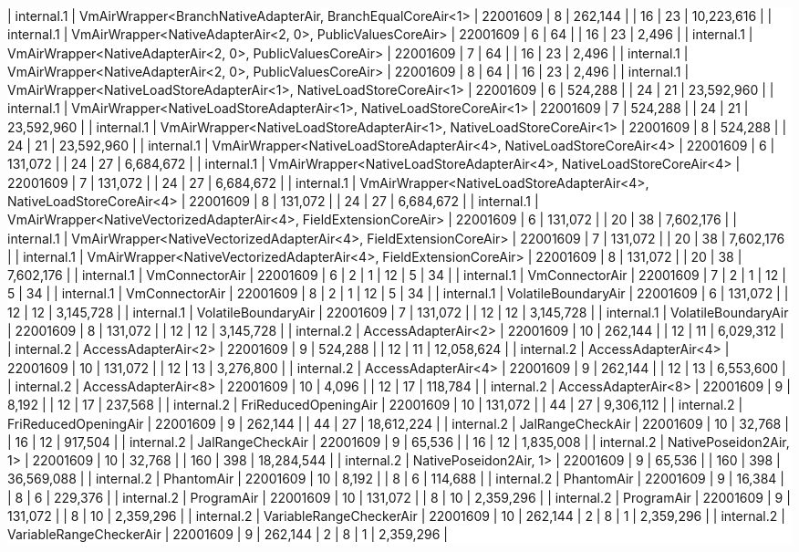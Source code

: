 | internal.1 | VmAirWrapper<BranchNativeAdapterAir, BranchEqualCoreAir<1> | 22001609 | 8 | 262,144 |  | 16 | 23 | 10,223,616 | 
| internal.1 | VmAirWrapper<NativeAdapterAir<2, 0>, PublicValuesCoreAir> | 22001609 | 6 | 64 |  | 16 | 23 | 2,496 | 
| internal.1 | VmAirWrapper<NativeAdapterAir<2, 0>, PublicValuesCoreAir> | 22001609 | 7 | 64 |  | 16 | 23 | 2,496 | 
| internal.1 | VmAirWrapper<NativeAdapterAir<2, 0>, PublicValuesCoreAir> | 22001609 | 8 | 64 |  | 16 | 23 | 2,496 | 
| internal.1 | VmAirWrapper<NativeLoadStoreAdapterAir<1>, NativeLoadStoreCoreAir<1> | 22001609 | 6 | 524,288 |  | 24 | 21 | 23,592,960 | 
| internal.1 | VmAirWrapper<NativeLoadStoreAdapterAir<1>, NativeLoadStoreCoreAir<1> | 22001609 | 7 | 524,288 |  | 24 | 21 | 23,592,960 | 
| internal.1 | VmAirWrapper<NativeLoadStoreAdapterAir<1>, NativeLoadStoreCoreAir<1> | 22001609 | 8 | 524,288 |  | 24 | 21 | 23,592,960 | 
| internal.1 | VmAirWrapper<NativeLoadStoreAdapterAir<4>, NativeLoadStoreCoreAir<4> | 22001609 | 6 | 131,072 |  | 24 | 27 | 6,684,672 | 
| internal.1 | VmAirWrapper<NativeLoadStoreAdapterAir<4>, NativeLoadStoreCoreAir<4> | 22001609 | 7 | 131,072 |  | 24 | 27 | 6,684,672 | 
| internal.1 | VmAirWrapper<NativeLoadStoreAdapterAir<4>, NativeLoadStoreCoreAir<4> | 22001609 | 8 | 131,072 |  | 24 | 27 | 6,684,672 | 
| internal.1 | VmAirWrapper<NativeVectorizedAdapterAir<4>, FieldExtensionCoreAir> | 22001609 | 6 | 131,072 |  | 20 | 38 | 7,602,176 | 
| internal.1 | VmAirWrapper<NativeVectorizedAdapterAir<4>, FieldExtensionCoreAir> | 22001609 | 7 | 131,072 |  | 20 | 38 | 7,602,176 | 
| internal.1 | VmAirWrapper<NativeVectorizedAdapterAir<4>, FieldExtensionCoreAir> | 22001609 | 8 | 131,072 |  | 20 | 38 | 7,602,176 | 
| internal.1 | VmConnectorAir | 22001609 | 6 | 2 | 1 | 12 | 5 | 34 | 
| internal.1 | VmConnectorAir | 22001609 | 7 | 2 | 1 | 12 | 5 | 34 | 
| internal.1 | VmConnectorAir | 22001609 | 8 | 2 | 1 | 12 | 5 | 34 | 
| internal.1 | VolatileBoundaryAir | 22001609 | 6 | 131,072 |  | 12 | 12 | 3,145,728 | 
| internal.1 | VolatileBoundaryAir | 22001609 | 7 | 131,072 |  | 12 | 12 | 3,145,728 | 
| internal.1 | VolatileBoundaryAir | 22001609 | 8 | 131,072 |  | 12 | 12 | 3,145,728 | 
| internal.2 | AccessAdapterAir<2> | 22001609 | 10 | 262,144 |  | 12 | 11 | 6,029,312 | 
| internal.2 | AccessAdapterAir<2> | 22001609 | 9 | 524,288 |  | 12 | 11 | 12,058,624 | 
| internal.2 | AccessAdapterAir<4> | 22001609 | 10 | 131,072 |  | 12 | 13 | 3,276,800 | 
| internal.2 | AccessAdapterAir<4> | 22001609 | 9 | 262,144 |  | 12 | 13 | 6,553,600 | 
| internal.2 | AccessAdapterAir<8> | 22001609 | 10 | 4,096 |  | 12 | 17 | 118,784 | 
| internal.2 | AccessAdapterAir<8> | 22001609 | 9 | 8,192 |  | 12 | 17 | 237,568 | 
| internal.2 | FriReducedOpeningAir | 22001609 | 10 | 131,072 |  | 44 | 27 | 9,306,112 | 
| internal.2 | FriReducedOpeningAir | 22001609 | 9 | 262,144 |  | 44 | 27 | 18,612,224 | 
| internal.2 | JalRangeCheckAir | 22001609 | 10 | 32,768 |  | 16 | 12 | 917,504 | 
| internal.2 | JalRangeCheckAir | 22001609 | 9 | 65,536 |  | 16 | 12 | 1,835,008 | 
| internal.2 | NativePoseidon2Air<BabyBearParameters>, 1> | 22001609 | 10 | 32,768 |  | 160 | 398 | 18,284,544 | 
| internal.2 | NativePoseidon2Air<BabyBearParameters>, 1> | 22001609 | 9 | 65,536 |  | 160 | 398 | 36,569,088 | 
| internal.2 | PhantomAir | 22001609 | 10 | 8,192 |  | 8 | 6 | 114,688 | 
| internal.2 | PhantomAir | 22001609 | 9 | 16,384 |  | 8 | 6 | 229,376 | 
| internal.2 | ProgramAir | 22001609 | 10 | 131,072 |  | 8 | 10 | 2,359,296 | 
| internal.2 | ProgramAir | 22001609 | 9 | 131,072 |  | 8 | 10 | 2,359,296 | 
| internal.2 | VariableRangeCheckerAir | 22001609 | 10 | 262,144 | 2 | 8 | 1 | 2,359,296 | 
| internal.2 | VariableRangeCheckerAir | 22001609 | 9 | 262,144 | 2 | 8 | 1 | 2,359,296 | 